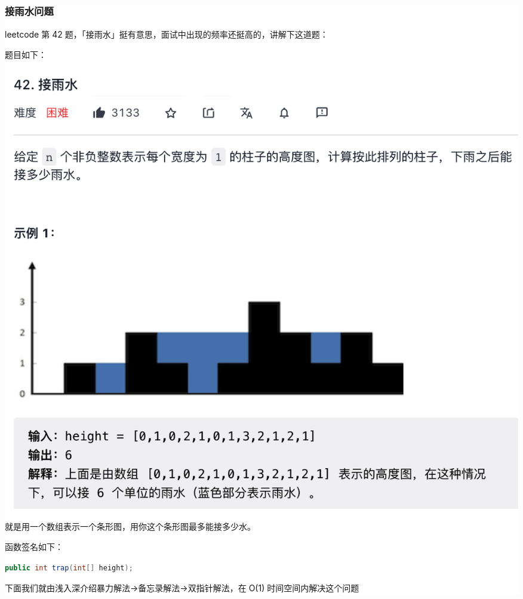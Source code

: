 ### 接雨水问题

leetcode 第 42 题，「接雨水」挺有意思，面试中出现的频率还挺高的，讲解下这道题：

题目如下：

![接雨水](../algorithm/dynamic_programming/imgs/rain_title.png)

就是用一个数组表示一个条形图，用你这个条形图最多能接多少水。

函数签名如下：

```java
public int trap(int[] height);
```
下面我们就由浅入深介绍暴力解法->备忘录解法->双指针解法，在 O(1) 时间空间内解决这个问题
